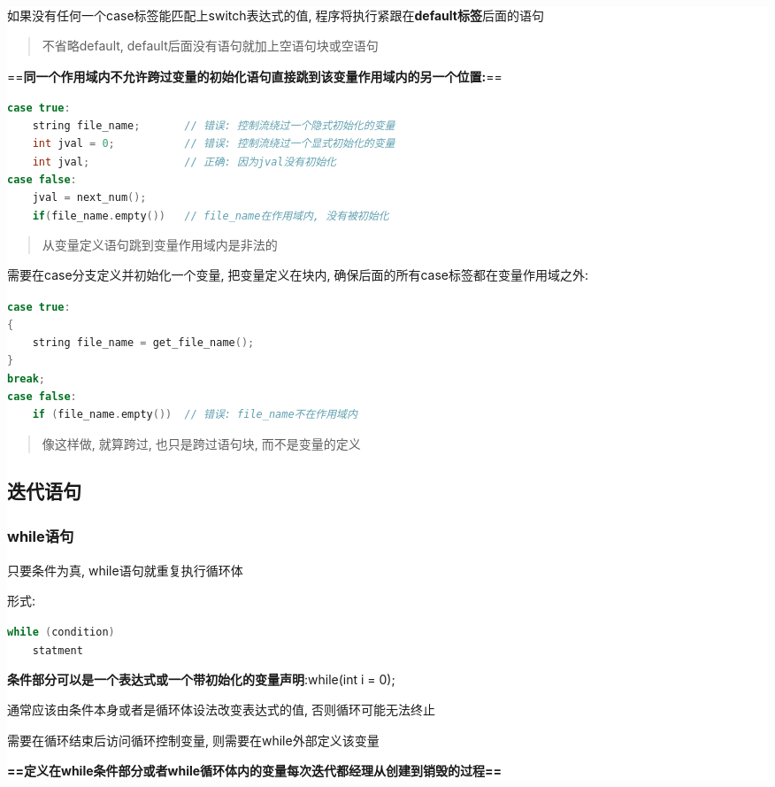 如果没有任何一个case标签能匹配上switch表达式的值, 程序将执行紧跟在**default标签**后面的语句

>   不省略default, default后面没有语句就加上空语句块或空语句



==**同一个作用域内不允许跨过变量的初始化语句直接跳到该变量作用域内的另一个位置:**==

```C++
case true:
	string file_name;		// 错误: 控制流绕过一个隐式初始化的变量
	int jval = 0;			// 错误: 控制流绕过一个显式初始化的变量
	int jval;				// 正确: 因为jval没有初始化
case false:
	jval = next_num();
	if(file_name.empty())	// file_name在作用域内, 没有被初始化
```

>   从变量定义语句跳到变量作用域内是非法的

需要在case分支定义并初始化一个变量, 把变量定义在块内, 确保后面的所有case标签都在变量作用域之外:

```C++
case true:
{
    string file_name = get_file_name();
}
break;
case false:
	if (file_name.empty()) 	// 错误: file_name不在作用域内
```

>   像这样做, 就算跨过, 也只是跨过语句块, 而不是变量的定义







## 迭代语句

### while语句

只要条件为真, while语句就重复执行循环体

形式:

```C++
while (condition)
    statment
```

**条件部分可以是一个表达式或一个带初始化的变量声明**:while(int i = 0);

通常应该由条件本身或者是循环体设法改变表达式的值, 否则循环可能无法终止

需要在循环结束后访问循环控制变量, 则需要在while外部定义该变量

**==定义在while条件部分或者while循环体内的变量每次迭代都经理从创建到销毁的过程==**

